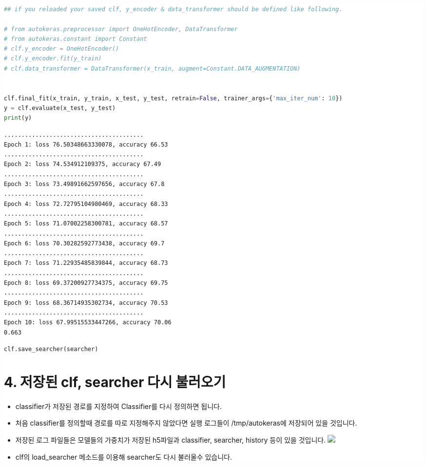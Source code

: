 


```python
## if you reloaded your saved clf, y_encoder & data_transformer should be defined like following.

# from autokeras.preprocessor import OneHotEncoder, DataTransformer
# from autokeras.constant import Constant
# clf.y_encoder = OneHotEncoder()
# clf.y_encoder.fit(y_train)
# clf.data_transformer = DataTransformer(x_train, augment=Constant.DATA_AUGMENTATION)


clf.final_fit(x_train, y_train, x_test, y_test, retrain=False, trainer_args={'max_iter_num': 10})
y = clf.evaluate(x_test, y_test)
print(y)
```

    ........................................
    Epoch 1: loss 76.50348663330078, accuracy 66.53
    ........................................
    Epoch 2: loss 74.534912109375, accuracy 67.49
    ........................................
    Epoch 3: loss 73.49891662597656, accuracy 67.8
    ........................................
    Epoch 4: loss 72.72795104980469, accuracy 68.33
    ........................................
    Epoch 5: loss 71.07002258300781, accuracy 68.57
    ........................................
    Epoch 6: loss 70.30282592773438, accuracy 69.7
    ........................................
    Epoch 7: loss 71.22935485839844, accuracy 68.73
    ........................................
    Epoch 8: loss 69.37200927734375, accuracy 69.75
    ........................................
    Epoch 9: loss 68.36714935302734, accuracy 70.53
    ........................................
    Epoch 10: loss 67.99515533447266, accuracy 70.06
    0.663



```python
clf.save_searcher(searcher)
```

# 4. 저장된 clf, searcher 다시 불러오기
 * classifier가 저장된 경로를 지정하여 Classifier를 다시 정의하면 됩니다.
 * 처음 classifier를 정의할때 경로를 따로 지정해주지 않았다면 실행 로그들이 /tmp/autokeras에 저장되어 있을 것입니다. 
 * 저장된 로그 파일들은 모델들의 가중치가 저장된 h5파일과 classifier, searcher, history 등이 있을 것입니다.
 <img src='logs.png' width=500></img>
 
 * clf의 load_searcher 메소드를 이용해 searcher도 다시 불러올수 있습니다. 
